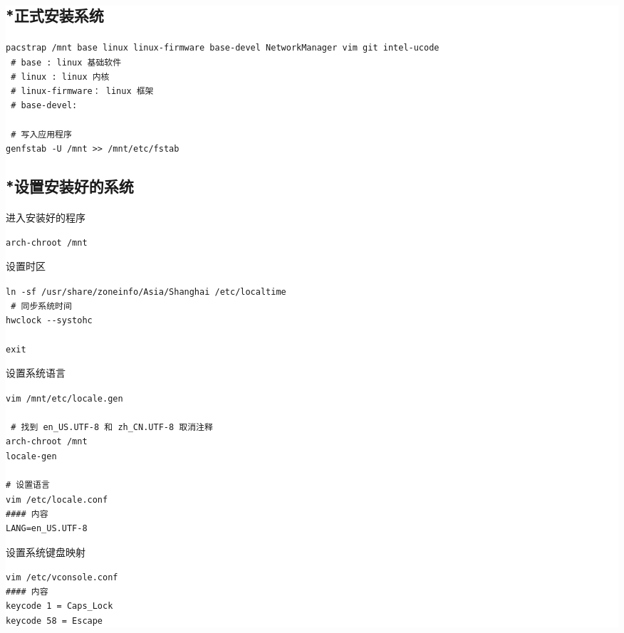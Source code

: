 

## *正式安装系统

```shell
pacstrap /mnt base linux linux-firmware base-devel NetworkManager vim git intel-ucode
 # base : linux 基础软件
 # linux : linux 内核
 # linux-firmware： linux 框架
 # base-devel:
 
 # 写入应用程序
genfstab -U /mnt >> /mnt/etc/fstab
```



## *设置安装好的系统

进入安装好的程序

```shell
arch-chroot /mnt
```

设置时区

```shell
ln -sf /usr/share/zoneinfo/Asia/Shanghai /etc/localtime
 # 同步系统时间
hwclock --systohc

exit
```

设置系统语言

```shell
vim /mnt/etc/locale.gen

 # 找到 en_US.UTF-8 和 zh_CN.UTF-8 取消注释
arch-chroot /mnt
locale-gen

# 设置语言 
vim /etc/locale.conf
#### 内容
LANG=en_US.UTF-8

```

设置系统键盘映射

```shell
vim /etc/vconsole.conf
#### 内容
keycode 1 = Caps_Lock
keycode 58 = Escape
```
